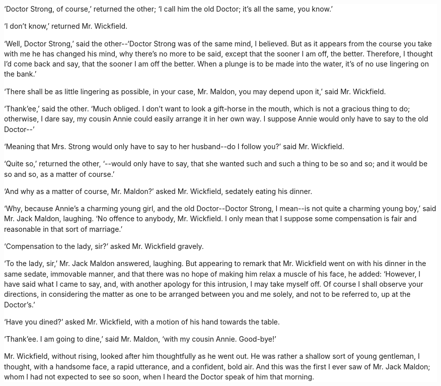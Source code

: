 ‘Doctor Strong, of course,’ returned the other; ‘I call him the old
Doctor; it’s all the same, you know.’

‘I don’t know,’ returned Mr. Wickfield.

‘Well, Doctor Strong,’ said the other--‘Doctor Strong was of the same
mind, I believed. But as it appears from the course you take with me he
has changed his mind, why there’s no more to be said, except that the
sooner I am off, the better. Therefore, I thought I’d come back and say,
that the sooner I am off the better. When a plunge is to be made into
the water, it’s of no use lingering on the bank.’

‘There shall be as little lingering as possible, in your case, Mr.
Maldon, you may depend upon it,’ said Mr. Wickfield.

‘Thank’ee,’ said the other. ‘Much obliged. I don’t want to look a
gift-horse in the mouth, which is not a gracious thing to do; otherwise,
I dare say, my cousin Annie could easily arrange it in her own way. I
suppose Annie would only have to say to the old Doctor--’

‘Meaning that Mrs. Strong would only have to say to her husband--do I
follow you?’ said Mr. Wickfield.

‘Quite so,’ returned the other, ‘--would only have to say, that she
wanted such and such a thing to be so and so; and it would be so and so,
as a matter of course.’

‘And why as a matter of course, Mr. Maldon?’ asked Mr. Wickfield,
sedately eating his dinner.

‘Why, because Annie’s a charming young girl, and the old Doctor--Doctor
Strong, I mean--is not quite a charming young boy,’ said Mr. Jack
Maldon, laughing. ‘No offence to anybody, Mr. Wickfield. I only mean
that I suppose some compensation is fair and reasonable in that sort of
marriage.’

‘Compensation to the lady, sir?’ asked Mr. Wickfield gravely.

‘To the lady, sir,’ Mr. Jack Maldon answered, laughing. But appearing
to remark that Mr. Wickfield went on with his dinner in the same sedate,
immovable manner, and that there was no hope of making him relax a
muscle of his face, he added: ‘However, I have said what I came to say,
and, with another apology for this intrusion, I may take myself off. Of
course I shall observe your directions, in considering the matter as one
to be arranged between you and me solely, and not to be referred to, up
at the Doctor’s.’

‘Have you dined?’ asked Mr. Wickfield, with a motion of his hand towards
the table.

‘Thank’ee. I am going to dine,’ said Mr. Maldon, ‘with my cousin Annie.
Good-bye!’

Mr. Wickfield, without rising, looked after him thoughtfully as he went
out. He was rather a shallow sort of young gentleman, I thought, with
a handsome face, a rapid utterance, and a confident, bold air. And this
was the first I ever saw of Mr. Jack Maldon; whom I had not expected to
see so soon, when I heard the Doctor speak of him that morning.
